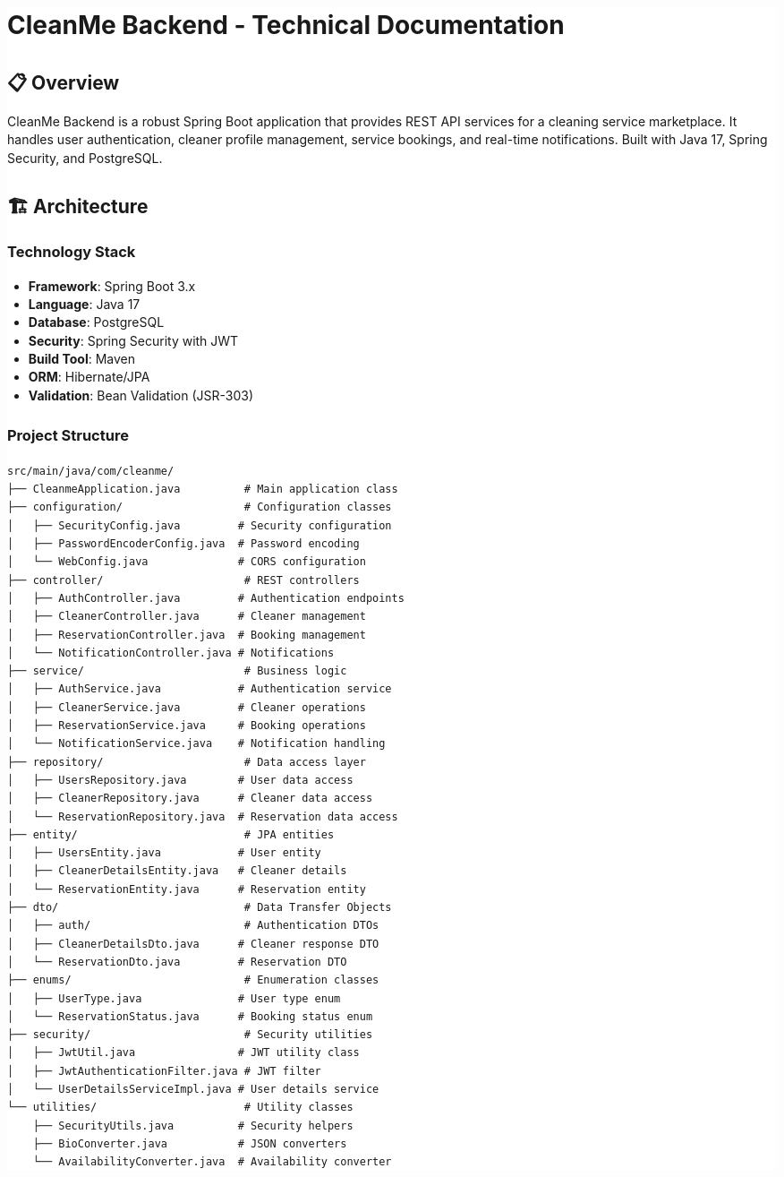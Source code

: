 # CleanMe Backend - Technical Documentation

## 📋 Overview

CleanMe Backend is a robust Spring Boot application that provides REST API services for a cleaning service marketplace. It handles user authentication, cleaner profile management, service bookings, and real-time notifications. Built with Java 17, Spring Security, and PostgreSQL.

## 🏗️ Architecture

### Technology Stack

- **Framework**: Spring Boot 3.x
- **Language**: Java 17
- **Database**: PostgreSQL
- **Security**: Spring Security with JWT
- **Build Tool**: Maven
- **ORM**: Hibernate/JPA
- **Validation**: Bean Validation (JSR-303)

### Project Structure

```
src/main/java/com/cleanme/
├── CleanmeApplication.java          # Main application class
├── configuration/                   # Configuration classes
│   ├── SecurityConfig.java         # Security configuration
│   ├── PasswordEncoderConfig.java  # Password encoding
│   └── WebConfig.java              # CORS configuration
├── controller/                      # REST controllers
│   ├── AuthController.java         # Authentication endpoints
│   ├── CleanerController.java      # Cleaner management
│   ├── ReservationController.java  # Booking management
│   └── NotificationController.java # Notifications
├── service/                         # Business logic
│   ├── AuthService.java            # Authentication service
│   ├── CleanerService.java         # Cleaner operations
│   ├── ReservationService.java     # Booking operations
│   └── NotificationService.java    # Notification handling
├── repository/                      # Data access layer
│   ├── UsersRepository.java        # User data access
│   ├── CleanerRepository.java      # Cleaner data access
│   └── ReservationRepository.java  # Reservation data access
├── entity/                          # JPA entities
│   ├── UsersEntity.java            # User entity
│   ├── CleanerDetailsEntity.java   # Cleaner details
│   └── ReservationEntity.java      # Reservation entity
├── dto/                             # Data Transfer Objects
│   ├── auth/                        # Authentication DTOs
│   ├── CleanerDetailsDto.java      # Cleaner response DTO
│   └── ReservationDto.java         # Reservation DTO
├── enums/                           # Enumeration classes
│   ├── UserType.java               # User type enum
│   └── ReservationStatus.java      # Booking status enum
├── security/                        # Security utilities
│   ├── JwtUtil.java                # JWT utility class
│   ├── JwtAuthenticationFilter.java # JWT filter
│   └── UserDetailsServiceImpl.java # User details service
└── utilities/                       # Utility classes
    ├── SecurityUtils.java          # Security helpers
    ├── BioConverter.java           # JSON converters
    └── AvailabilityConverter.java  # Availability converter
```